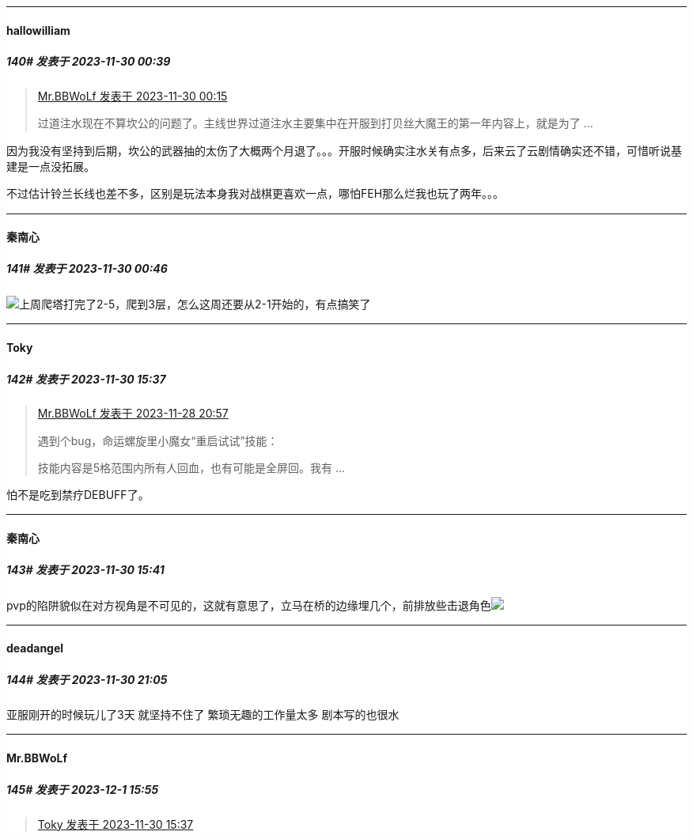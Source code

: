 *****

####  hallowilliam  
##### 140#       发表于 2023-11-30 00:39

<blockquote><a href="httphttps://bbs.saraba1st.com/2b/forum.php?mod=redirect&amp;goto=findpost&amp;pid=63176368&amp;ptid=2149012" target="_blank">Mr.BBWoLf 发表于 2023-11-30 00:15</a>

过道注水现在不算坎公的问题了。主线世界过道注水主要集中在开服到打贝丝大魔王的第一年内容上，就是为了 ...</blockquote>
因为我没有坚持到后期，坎公的武器抽的太伤了大概两个月退了。。。开服时候确实注水关有点多，后来云了云剧情确实还不错，可惜听说基建是一点没拓展。

不过估计铃兰长线也差不多，区别是玩法本身我对战棋更喜欢一点，哪怕FEH那么烂我也玩了两年。。。

*****

####  秦南心  
##### 141#       发表于 2023-11-30 00:46

<img src="https://static.saraba1st.com/image/smiley/face2017/067.png" referrerpolicy="no-referrer">上周爬塔打完了2-5，爬到3层，怎么这周还要从2-1开始的，有点搞笑了

*****

####  Toky  
##### 142#       发表于 2023-11-30 15:37

<blockquote><a href="httphttps://bbs.saraba1st.com/2b/forum.php?mod=redirect&amp;goto=findpost&amp;pid=63164459&amp;ptid=2149012" target="_blank">Mr.BBWoLf 发表于 2023-11-28 20:57</a>

遇到个bug，命运螺旋里小魔女“重启试试”技能：

技能内容是5格范围内所有人回血，也有可能是全屏回。我有 ...</blockquote>
怕不是吃到禁疗DEBUFF了。

*****

####  秦南心  
##### 143#       发表于 2023-11-30 15:41

pvp的陷阱貌似在对方视角是不可见的，这就有意思了，立马在桥的边缘埋几个，前排放些击退角色<img src="https://static.saraba1st.com/image/smiley/face2017/067.png" referrerpolicy="no-referrer">

*****

####  deadangel  
##### 144#       发表于 2023-11-30 21:05

亚服刚开的时候玩儿了3天 就坚持不住了 繁琐无趣的工作量太多 剧本写的也很水

*****

####  Mr.BBWoLf  
##### 145#       发表于 2023-12-1 15:55

<blockquote><a href="httphttps://bbs.saraba1st.com/2b/forum.php?mod=redirect&amp;goto=findpost&amp;pid=63182393&amp;ptid=2149012" target="_blank">Toky 发表于 2023-11-30 15:37</a>
